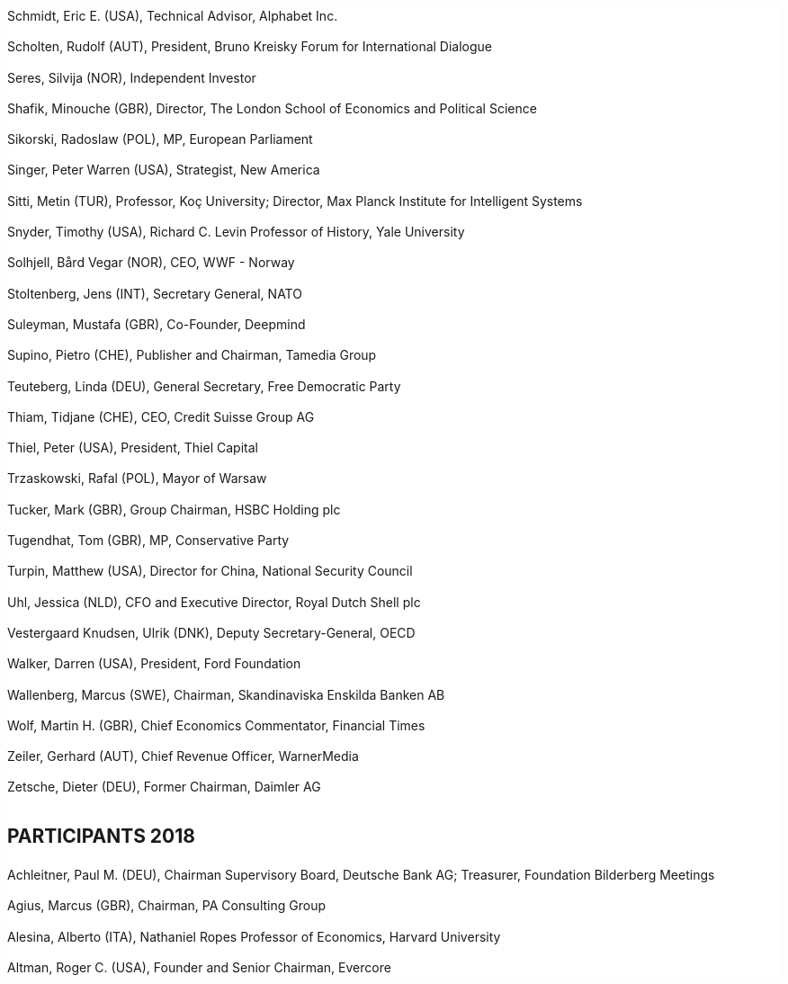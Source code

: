 Schmidt, Eric E. (USA), Technical Advisor, Alphabet Inc.

Scholten, Rudolf (AUT), President, Bruno Kreisky Forum for International Dialogue

Seres, Silvija (NOR), Independent Investor

Shafik, Minouche (GBR), Director, The London School of Economics and Political Science

Sikorski, Radoslaw (POL), MP, European Parliament

Singer, Peter Warren (USA), Strategist, New America

Sitti, Metin (TUR), Professor, Koç University; Director, Max Planck Institute for Intelligent Systems

Snyder, Timothy (USA), Richard C. Levin Professor of History, Yale University

Solhjell, Bård Vegar (NOR), CEO, WWF - Norway

Stoltenberg, Jens (INT), Secretary General, NATO

Suleyman, Mustafa (GBR), Co-Founder, Deepmind

Supino, Pietro (CHE), Publisher and Chairman, Tamedia Group

Teuteberg, Linda (DEU), General Secretary, Free Democratic Party

Thiam, Tidjane (CHE), CEO, Credit Suisse Group AG

Thiel, Peter (USA), President, Thiel Capital

Trzaskowski, Rafal (POL), Mayor of Warsaw

Tucker, Mark (GBR), Group Chairman, HSBC Holding plc

Tugendhat, Tom (GBR), MP, Conservative Party

Turpin, Matthew (USA), Director for China, National Security Council

Uhl, Jessica (NLD), CFO and Executive Director, Royal Dutch Shell plc

Vestergaard Knudsen, Ulrik (DNK), Deputy Secretary-General, OECD

Walker, Darren (USA), President, Ford Foundation

Wallenberg, Marcus (SWE), Chairman, Skandinaviska Enskilda Banken AB

Wolf, Martin H. (GBR), Chief Economics Commentator, Financial Times

Zeiler, Gerhard (AUT), Chief Revenue Officer, WarnerMedia

Zetsche, Dieter (DEU), Former Chairman, Daimler AG

## PARTICIPANTS 2018
Achleitner, Paul M. (DEU), Chairman Supervisory Board, Deutsche Bank AG; Treasurer, Foundation Bilderberg Meetings

Agius, Marcus (GBR), Chairman, PA Consulting Group

Alesina, Alberto (ITA), Nathaniel Ropes Professor of Economics, Harvard University

Altman, Roger C. (USA), Founder and Senior Chairman, Evercore
